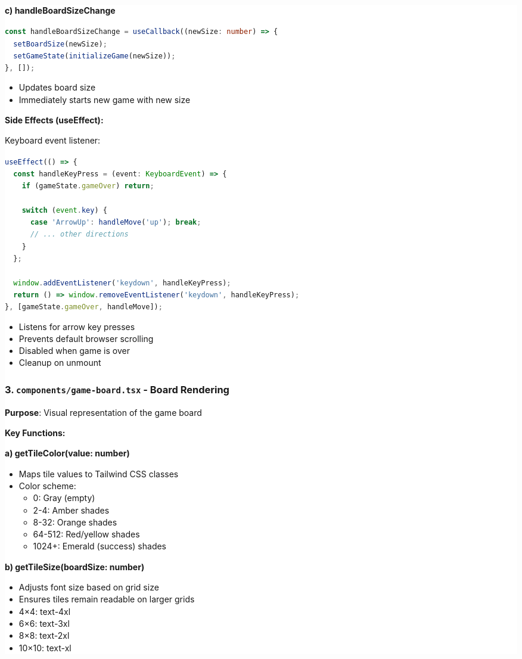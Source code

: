 **c) handleBoardSizeChange**
```typescript
const handleBoardSizeChange = useCallback((newSize: number) => {
  setBoardSize(newSize);
  setGameState(initializeGame(newSize));
}, []);
```
- Updates board size
- Immediately starts new game with new size

**Side Effects (useEffect):**

Keyboard event listener:
```typescript
useEffect(() => {
  const handleKeyPress = (event: KeyboardEvent) => {
    if (gameState.gameOver) return;

    switch (event.key) {
      case 'ArrowUp': handleMove('up'); break;
      // ... other directions
    }
  };

  window.addEventListener('keydown', handleKeyPress);
  return () => window.removeEventListener('keydown', handleKeyPress);
}, [gameState.gameOver, handleMove]);
```

- Listens for arrow key presses
- Prevents default browser scrolling
- Disabled when game is over
- Cleanup on unmount

### 3. `components/game-board.tsx` - Board Rendering

**Purpose**: Visual representation of the game board

**Key Functions:**

**a) getTileColor(value: number)**
- Maps tile values to Tailwind CSS classes
- Color scheme:
  - 0: Gray (empty)
  - 2-4: Amber shades
  - 8-32: Orange shades
  - 64-512: Red/yellow shades
  - 1024+: Emerald (success) shades

**b) getTileSize(boardSize: number)**
- Adjusts font size based on grid size
- Ensures tiles remain readable on larger grids
- 4×4: text-4xl
- 6×6: text-3xl
- 8×8: text-2xl
- 10×10: text-xl
